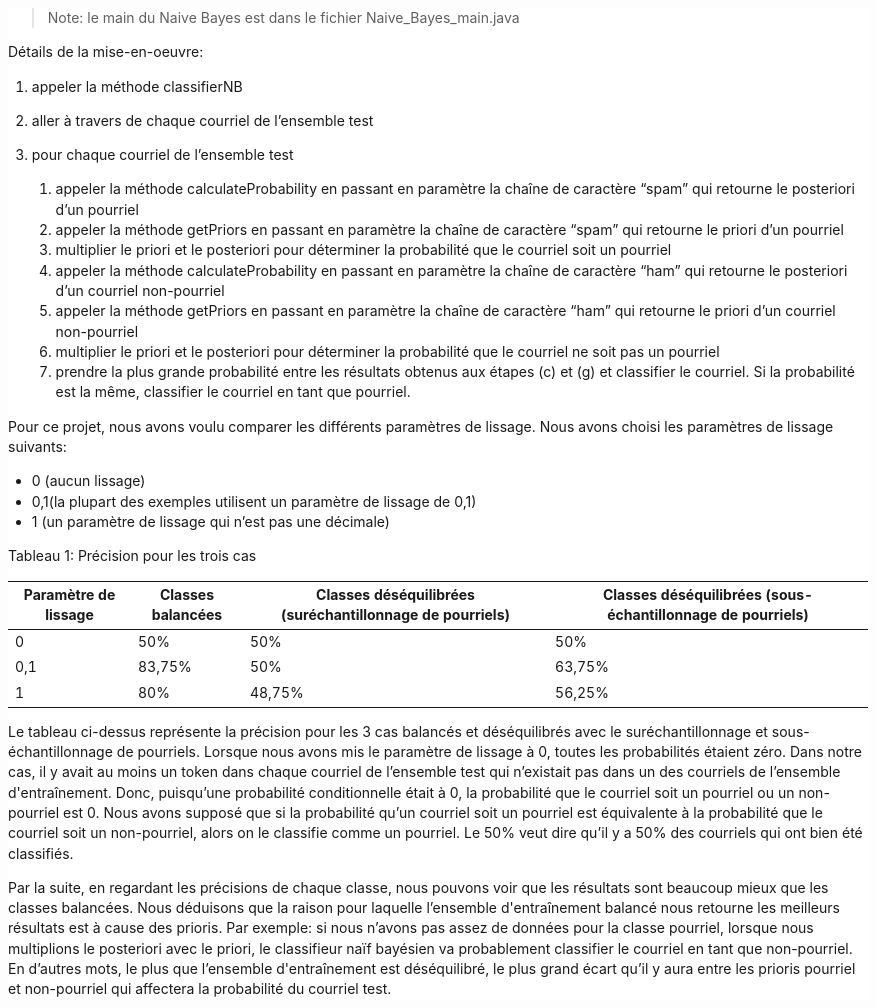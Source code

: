 > Note: le main du Naive Bayes est dans le fichier Naive_Bayes_main.java

Détails de la mise-en-oeuvre:
1. appeler la méthode classifierNB
2. aller à travers de chaque courriel de l’ensemble test
3. pour chaque courriel de l’ensemble test
    
    1. appeler la méthode calculateProbability en passant en paramètre la chaîne de caractère “spam” qui retourne le posteriori d’un pourriel
    1. appeler la méthode getPriors en passant en paramètre la chaîne de caractère “spam” qui retourne le priori d’un pourriel
    1. multiplier le priori et le posteriori pour déterminer la probabilité que le courriel soit un pourriel
    1. appeler la méthode calculateProbability en passant en paramètre la chaîne de caractère “ham” qui retourne le posteriori d’un courriel non-pourriel
    1. appeler la méthode getPriors en passant en paramètre la chaîne de caractère “ham” qui retourne le priori d’un courriel non-pourriel
    1. multiplier le priori et le posteriori pour déterminer la probabilité que le courriel ne soit pas un pourriel
    1. prendre la plus grande probabilité entre les résultats obtenus aux étapes (c) et (g) et classifier le courriel. Si la probabilité est la même, classifier le courriel en tant que pourriel.


Pour ce projet, nous avons voulu comparer les différents paramètres de lissage. Nous avons choisi les paramètres de lissage suivants: 

- 0 (aucun lissage)
- 0,1(la plupart des exemples utilisent un paramètre de lissage de 0,1)
- 1 (un paramètre de lissage qui n’est pas une décimale)

Tableau 1: Précision pour les trois cas


Paramètre de lissage | Classes balancées | Classes déséquilibrées (suréchantillonnage de pourriels) | Classes déséquilibrées (sous-échantillonnage de pourriels)
--- | --- | --- | ---
0 | 50% | 50% | 50%
0,1 | 83,75% | 50% |63,75%
1 | 80% | 48,75% |56,25%

Le tableau ci-dessus représente la précision pour les 3 cas balancés et déséquilibrés avec le suréchantillonnage et sous-échantillonnage de pourriels. Lorsque nous avons mis le paramètre de lissage à 0, toutes les probabilités étaient zéro. Dans notre cas, il y avait au moins un token dans chaque courriel de l’ensemble test qui n’existait pas dans un des courriels de  l’ensemble d'entraînement. Donc, puisqu’une probabilité conditionnelle était à 0, la probabilité que le courriel soit un pourriel ou un non-pourriel est 0. Nous avons supposé que si la probabilité qu’un courriel soit un pourriel est équivalente à la probabilité que le courriel soit un non-pourriel, alors on le classifie comme un pourriel. Le 50% veut dire qu’il y a 50% des courriels qui ont bien été classifiés.

Par la suite, en regardant les précisions de chaque classe, nous pouvons voir que les résultats sont beaucoup mieux que les classes balancées. Nous déduisons que la raison pour laquelle l’ensemble d'entraînement balancé nous retourne les meilleurs résultats est à cause des prioris. Par exemple: si nous n’avons pas assez de données pour la classe pourriel, lorsque nous multiplions le posteriori avec le priori, le classifieur naïf bayésien va probablement classifier le courriel en tant que non-pourriel. En d’autres mots, le plus que l’ensemble d'entraînement est déséquilibré, le plus grand écart qu’il y aura entre les prioris pourriel et non-pourriel qui affectera la probabilité du courriel test.
